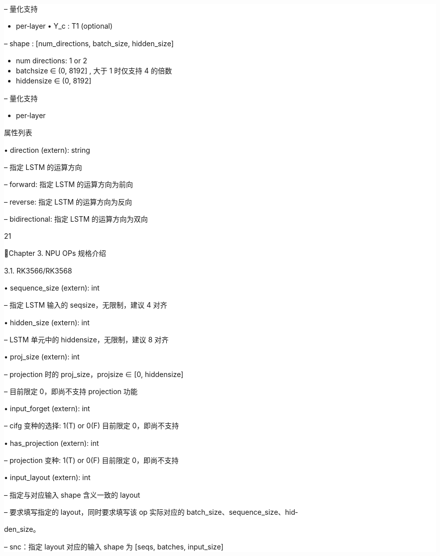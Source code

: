 – 量化支持

* per‑layer
• Y_c : T1 (optional)

– shape : [num_directions, batch_size, hidden_size]

* num directions: 1 or 2
* batchsize ∈ (0, 8192] , 大于 1 时仅支持 4 的倍数
* hiddensize ∈ (0, 8192]

– 量化支持

* per‑layer

属性列表

• direction (extern): string

– 指定 LSTM 的运算方向

– forward: 指定 LSTM 的运算方向为前向

– reverse: 指定 LSTM 的运算方向为反向

– bidirectional: 指定 LSTM 的运算方向为双向

21

Chapter 3. NPU OPs 规格介绍

3.1. RK3566/RK3568

• sequence_size (extern): int

– 指定 LSTM 输入的 seqsize，无限制，建议 4 对齐

• hidden_size (extern): int

– LSTM 单元中的 hiddensize，无限制，建议 8 对齐

• proj_size (extern): int

– projection 时的 proj_size，projsize ∈ [0, hiddensize]

– 目前限定 0，即尚不支持 projection 功能

• input_forget (extern): int

– cifg 变种的选择: 1(T) or 0(F) 目前限定 0，即尚不支持

• has_projection (extern): int

– projection 变种: 1(T) or 0(F) 目前限定 0，即尚不支持

• input_layout (extern): int

– 指定与对应输入 shape 含义一致的 layout

– 要求填写指定的 layout，同时要求填写该 op 实际对应的 batch_size、sequence_size、hid‑

den_size。

– snc：指定 layout 对应的输入 shape 为 [seqs, batches, input_size]
